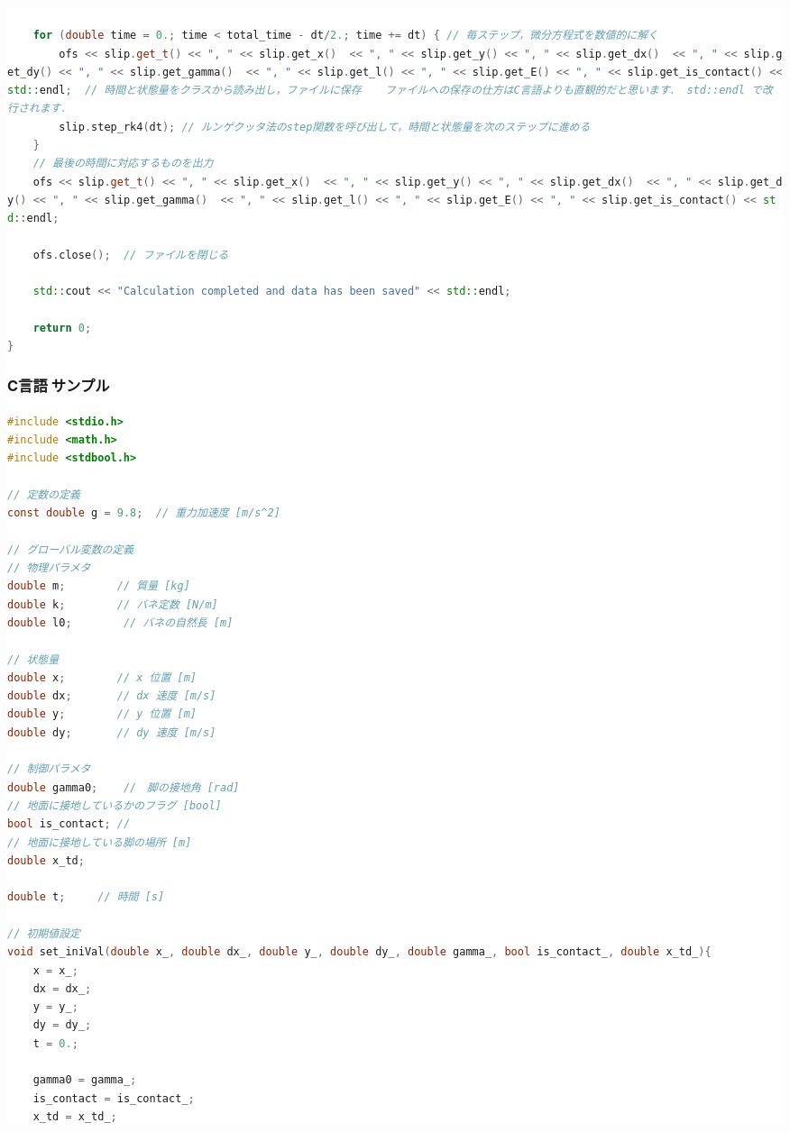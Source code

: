 ```c++

    for (double time = 0.; time < total_time - dt/2.; time += dt) { // 毎ステップ，微分方程式を数値的に解く
        ofs << slip.get_t() << ", " << slip.get_x()  << ", " << slip.get_y() << ", " << slip.get_dx()  << ", " << slip.get_dy() << ", " << slip.get_gamma()  << ", " << slip.get_l() << ", " << slip.get_E() << ", " << slip.get_is_contact() << std::endl;  // 時間と状態量をクラスから読み出し，ファイルに保存  　ファイルへの保存の仕方はC言語よりも直観的だと思います． std::endl で改行されます．
        slip.step_rk4(dt); // ルンゲクッタ法のstep関数を呼び出して，時間と状態量を次のステップに進める
    }
    // 最後の時間に対応するものを出力
    ofs << slip.get_t() << ", " << slip.get_x()  << ", " << slip.get_y() << ", " << slip.get_dx()  << ", " << slip.get_dy() << ", " << slip.get_gamma()  << ", " << slip.get_l() << ", " << slip.get_E() << ", " << slip.get_is_contact() << std::endl;

    ofs.close();  // ファイルを閉じる

    std::cout << "Calculation completed and data has been saved" << std::endl;

    return 0;
}
```

### C言語 サンプル
```c 
#include <stdio.h>
#include <math.h>
#include <stdbool.h>

// 定数の定義
const double g = 9.8;  // 重力加速度 [m/s^2]

// グローバル変数の定義
// 物理パラメタ
double m;        // 質量 [kg]
double k;        // バネ定数 [N/m]
double l0;        // バネの自然長 [m]

// 状態量
double x;        // x 位置 [m]
double dx;       // dx 速度 [m/s]
double y;        // y 位置 [m] 
double dy;       // dy 速度 [m/s] 
    
// 制御パラメタ
double gamma0;    //　脚の接地角 [rad]
// 地面に接地しているかのフラグ [bool]
bool is_contact; // 
// 地面に接地している脚の場所 [m] 
double x_td;

double t;     // 時間 [s]

// 初期値設定
void set_iniVal(double x_, double dx_, double y_, double dy_, double gamma_, bool is_contact_, double x_td_){
    x = x_;
    dx = dx_;
    y = y_;
    dy = dy_;
    t = 0.;

    gamma0 = gamma_;
    is_contact = is_contact_;
    x_td = x_td_;
```